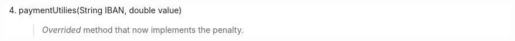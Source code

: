    4. paymentUtilies(String IBAN, double value)
       > *Overrided* method that now implements the penalty.